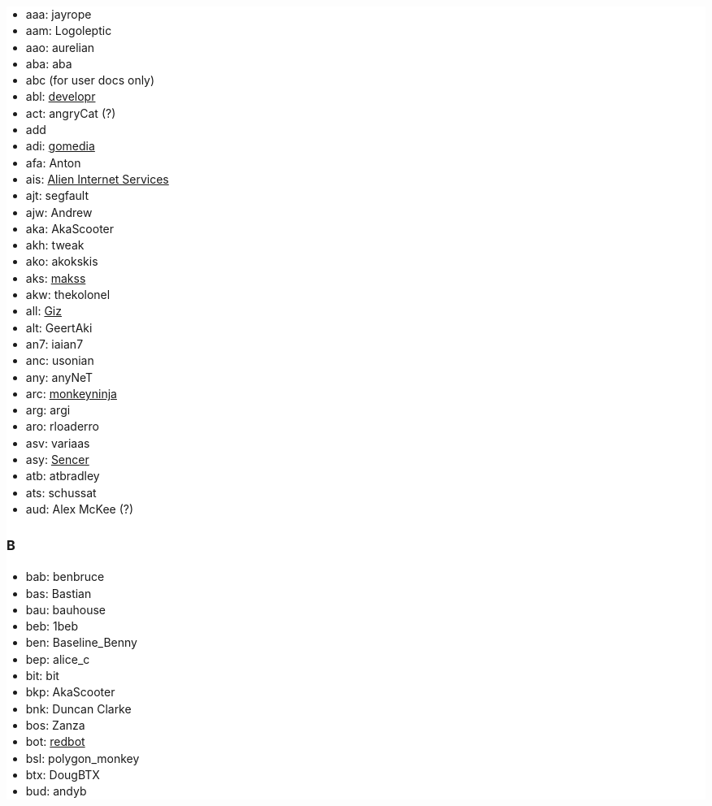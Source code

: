 * aaa: jayrope
* aam: Logoleptic
* aao: aurelian
* aba: aba
* <span class="warning">abc</span> (for user docs only)
* abl: [developr](https://forum.textpattern.com/profile.php?id=160386)
* act: angryCat (?)
* <span class="warning">add</span>
* adi: [gomedia](https://forum.textpattern.com/profile.php?id=15145)
* afa: Anton
* ais: [Alien Internet Services](https://forum.textpattern.com/profile.php?id=206460)
* ajt: segfault
* ajw: Andrew
* aka: AkaScooter
* akh: tweak
* ako: akokskis
* aks: [makss](https://forum.textpattern.com/profile.php?id=19245)
* akw: thekolonel
* all: [Giz](https://forum.textpattern.com/profile.php?id=1885)
* alt: GeertAki
* an7: iaian7
* anc: usonian
* any: anyNeT
* arc: [monkeyninja](https://forum.textpattern.com/profile.php?id=18747)
* arg: argi
* aro: rloaderro
* asv: variaas
* asy: [Sencer](https://forum.textpattern.com/profile.php?id=462)
* atb: atbradley
* ats: schussat
* aud: Alex McKee (?)

</div>

### B

<div class="layout-text4col">

* bab: benbruce
* bas: Bastian
* bau: bauhouse
* beb: 1beb
* ben: Baseline_Benny
* bep: alice_c
* bit: bit
* bkp: AkaScooter
* bnk: Duncan Clarke
* bos: Zanza
* bot: [redbot](https://forum.textpattern.com/profile.php?id=8379)
* bsl: polygon_monkey
* btx: DougBTX
* bud: andyb
